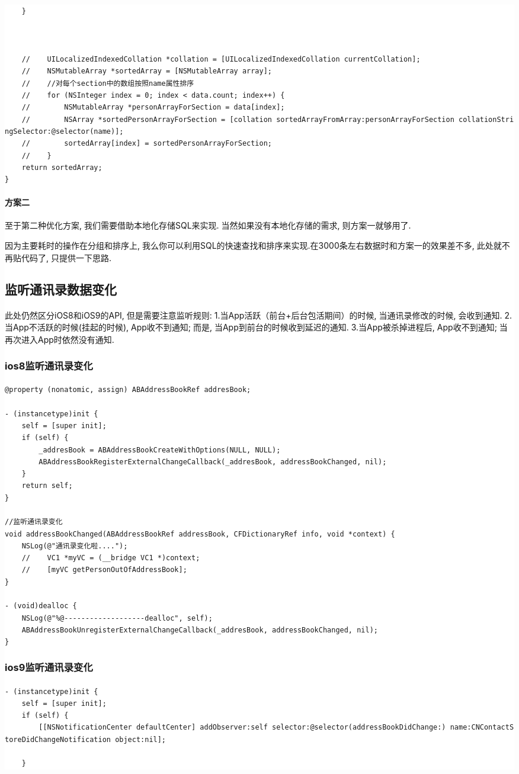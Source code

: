 ```
    }
    
    
    
    //    UILocalizedIndexedCollation *collation = [UILocalizedIndexedCollation currentCollation];
    //    NSMutableArray *sortedArray = [NSMutableArray array];
    //    //对每个section中的数组按照name属性排序
    //    for (NSInteger index = 0; index < data.count; index++) {
    //        NSMutableArray *personArrayForSection = data[index];
    //        NSArray *sortedPersonArrayForSection = [collation sortedArrayFromArray:personArrayForSection collationStringSelector:@selector(name)];
    //        sortedArray[index] = sortedPersonArrayForSection;
    //    }
    return sortedArray;
}
```

#### 方案二
至于第二种优化方案, 我们需要借助本地化存储SQL来实现. 当然如果没有本地化存储的需求, 则方案一就够用了.

因为主要耗时的操作在分组和排序上, 我么你可以利用SQL的快速查找和排序来实现.在3000条左右数据时和方案一的效果差不多, 此处就不再贴代码了, 只提供一下思路.

## 监听通讯录数据变化
此处仍然区分iOS8和iOS9的API, 但是需要注意监听规则:
1.当App活跃（前台+后台包活期间）的时候, 当通讯录修改的时候, 会收到通知.
2.当App不活跃的时候(挂起的时候), App收不到通知; 而是, 当App到前台的时候收到延迟的通知.
3.当App被杀掉进程后, App收不到通知; 当再次进入App时依然没有通知.
### ios8监听通讯录变化
```
@property (nonatomic, assign) ABAddressBookRef addresBook;

- (instancetype)init {
    self = [super init];
    if (self) {
        _addresBook = ABAddressBookCreateWithOptions(NULL, NULL);
        ABAddressBookRegisterExternalChangeCallback(_addresBook, addressBookChanged, nil);
    }
    return self;
}

//监听通讯录变化
void addressBookChanged(ABAddressBookRef addressBook, CFDictionaryRef info, void *context) {
    NSLog(@"通讯录变化啦....");
    //    VC1 *myVC = (__bridge VC1 *)context;
    //    [myVC getPersonOutOfAddressBook];
}

- (void)dealloc {
    NSLog(@"%@-------------------dealloc", self);
    ABAddressBookUnregisterExternalChangeCallback(_addresBook, addressBookChanged, nil);
}

```
### ios9监听通讯录变化
```
- (instancetype)init {
    self = [super init];
    if (self) {
        [[NSNotificationCenter defaultCenter] addObserver:self selector:@selector(addressBookDidChange:) name:CNContactStoreDidChangeNotification object:nil];

    }
```